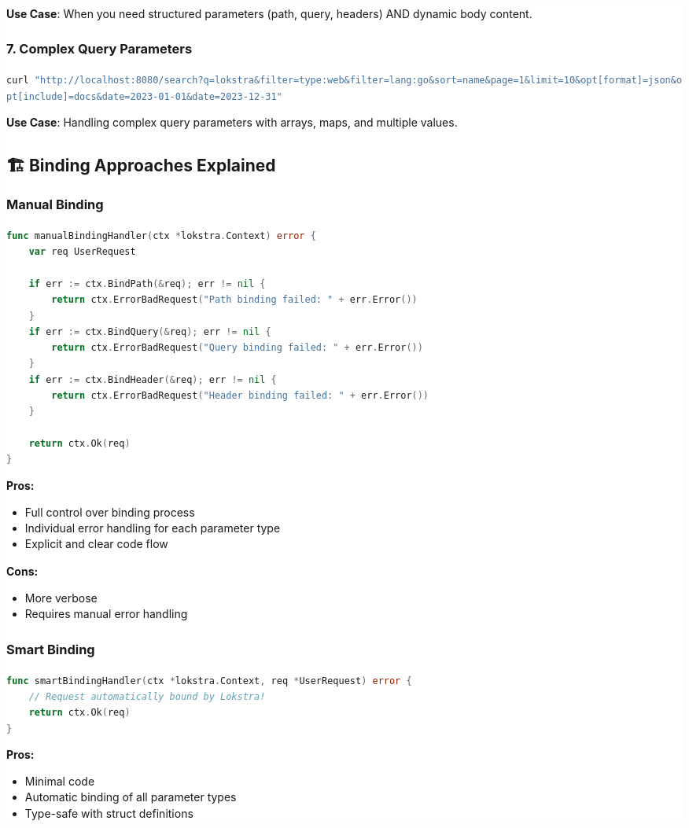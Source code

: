 **Use Case**: When you need structured parameters (path, query, headers) AND dynamic body content.

### 7. Complex Query Parameters
```bash
curl "http://localhost:8080/search?q=lokstra&filter=type:web&filter=lang:go&sort=name&page=1&limit=10&opt[format]=json&opt[include]=docs&date=2023-01-01&date=2023-12-31"
```

**Use Case**: Handling complex query parameters with arrays, maps, and multiple values.

## 🏗️ Binding Approaches Explained

### Manual Binding
```go
func manualBindingHandler(ctx *lokstra.Context) error {
    var req UserRequest
    
    if err := ctx.BindPath(&req); err != nil {
        return ctx.ErrorBadRequest("Path binding failed: " + err.Error())
    }
    if err := ctx.BindQuery(&req); err != nil {
        return ctx.ErrorBadRequest("Query binding failed: " + err.Error())
    }
    if err := ctx.BindHeader(&req); err != nil {
        return ctx.ErrorBadRequest("Header binding failed: " + err.Error())
    }
    
    return ctx.Ok(req)
}
```

**Pros:**
- Full control over binding process
- Individual error handling for each parameter type
- Explicit and clear code flow

**Cons:**
- More verbose
- Requires manual error handling

### Smart Binding
```go
func smartBindingHandler(ctx *lokstra.Context, req *UserRequest) error {
    // Request automatically bound by Lokstra!
    return ctx.Ok(req)
}
```

**Pros:**
- Minimal code
- Automatic binding of all parameter types
- Type-safe with struct definitions
